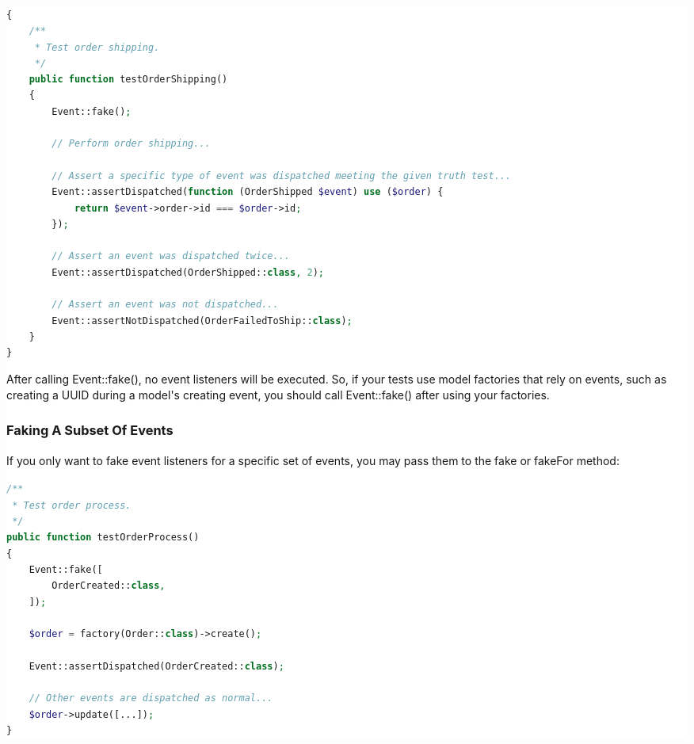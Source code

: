 ```php
{
    /**
     * Test order shipping.
     */
    public function testOrderShipping()
    {
        Event::fake();

        // Perform order shipping...

        // Assert a specific type of event was dispatched meeting the given truth test...
        Event::assertDispatched(function (OrderShipped $event) use ($order) {
            return $event->order->id === $order->id;
        });

        // Assert an event was dispatched twice...
        Event::assertDispatched(OrderShipped::class, 2);

        // Assert an event was not dispatched...
        Event::assertNotDispatched(OrderFailedToShip::class);
    }
}
```

After calling Event::fake(), no event listeners will be executed. So, if your tests use model factories that rely on events, such as creating a UUID during a model's creating event, you should call Event::fake() after using your factories.

### Faking A Subset Of Events

If you only want to fake event listeners for a specific set of events, you may pass them to the fake or fakeFor method:

```php
/**
 * Test order process.
 */
public function testOrderProcess()
{
    Event::fake([
        OrderCreated::class,
    ]);

    $order = factory(Order::class)->create();

    Event::assertDispatched(OrderCreated::class);

    // Other events are dispatched as normal...
    $order->update([...]);
}
```
